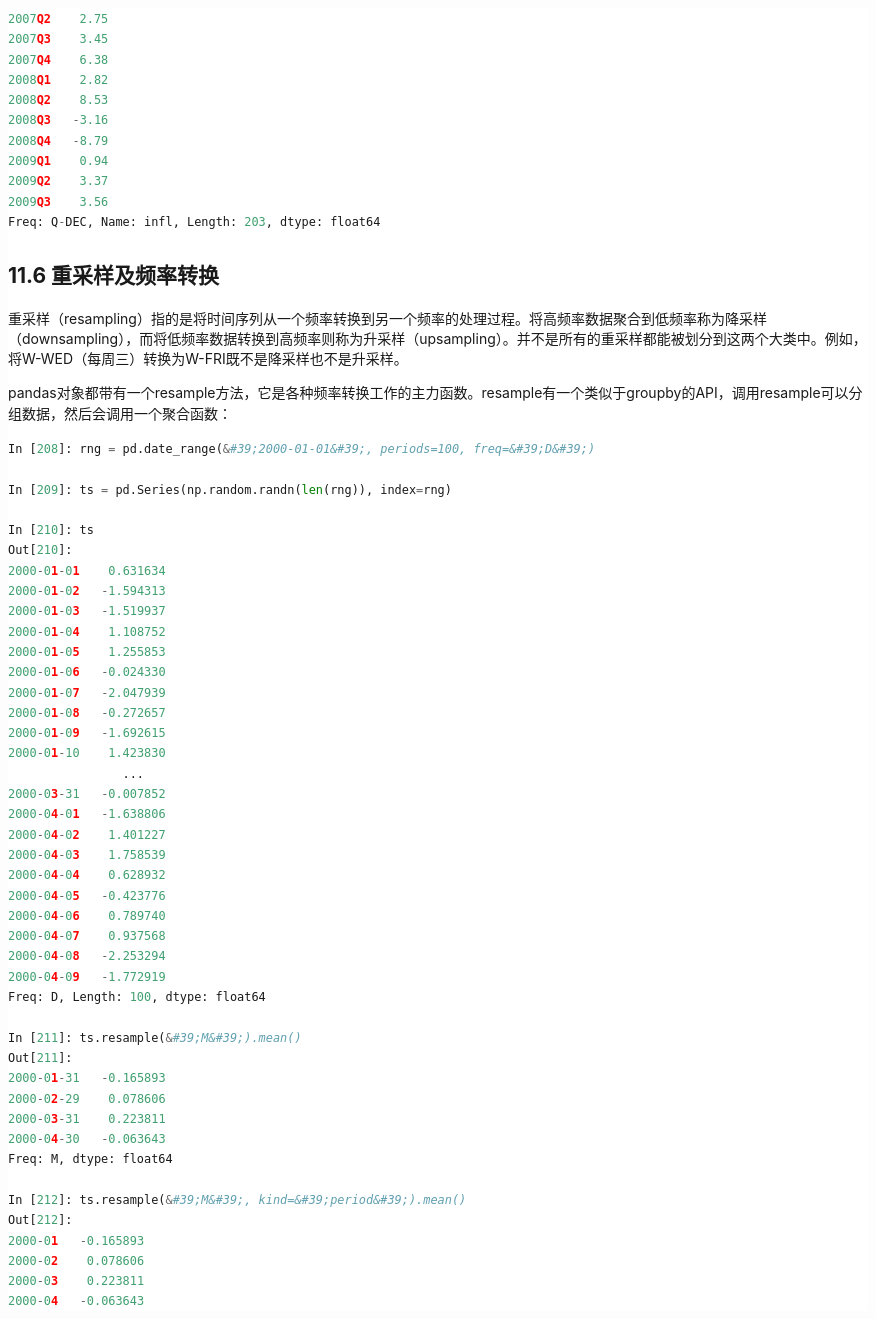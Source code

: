 ```python
2007Q2    2.75
2007Q3    3.45
2007Q4    6.38
2008Q1    2.82
2008Q2    8.53
2008Q3   -3.16
2008Q4   -8.79
2009Q1    0.94
2009Q2    3.37
2009Q3    3.56
Freq: Q-DEC, Name: infl, Length: 203, dtype: float64
```

## 11.6 重采样及频率转换

重采样（resampling）指的是将时间序列从一个频率转换到另一个频率的处理过程。将高频率数据聚合到低频率称为降采样（downsampling），而将低频率数据转换到高频率则称为升采样（upsampling）。并不是所有的重采样都能被划分到这两个大类中。例如，将W-WED（每周三）转换为W-FRI既不是降采样也不是升采样。

pandas对象都带有一个resample方法，它是各种频率转换工作的主力函数。resample有一个类似于groupby的API，调用resample可以分组数据，然后会调用一个聚合函数：
```python
In [208]: rng = pd.date_range(&#39;2000-01-01&#39;, periods=100, freq=&#39;D&#39;)

In [209]: ts = pd.Series(np.random.randn(len(rng)), index=rng)

In [210]: ts
Out[210]: 
2000-01-01    0.631634
2000-01-02   -1.594313
2000-01-03   -1.519937
2000-01-04    1.108752
2000-01-05    1.255853
2000-01-06   -0.024330
2000-01-07   -2.047939
2000-01-08   -0.272657
2000-01-09   -1.692615
2000-01-10    1.423830
                ...   
2000-03-31   -0.007852
2000-04-01   -1.638806
2000-04-02    1.401227
2000-04-03    1.758539
2000-04-04    0.628932
2000-04-05   -0.423776
2000-04-06    0.789740
2000-04-07    0.937568
2000-04-08   -2.253294
2000-04-09   -1.772919
Freq: D, Length: 100, dtype: float64

In [211]: ts.resample(&#39;M&#39;).mean()
Out[211]: 
2000-01-31   -0.165893
2000-02-29    0.078606
2000-03-31    0.223811
2000-04-30   -0.063643
Freq: M, dtype: float64

In [212]: ts.resample(&#39;M&#39;, kind=&#39;period&#39;).mean()
Out[212]: 
2000-01   -0.165893
2000-02    0.078606
2000-03    0.223811
2000-04   -0.063643
```